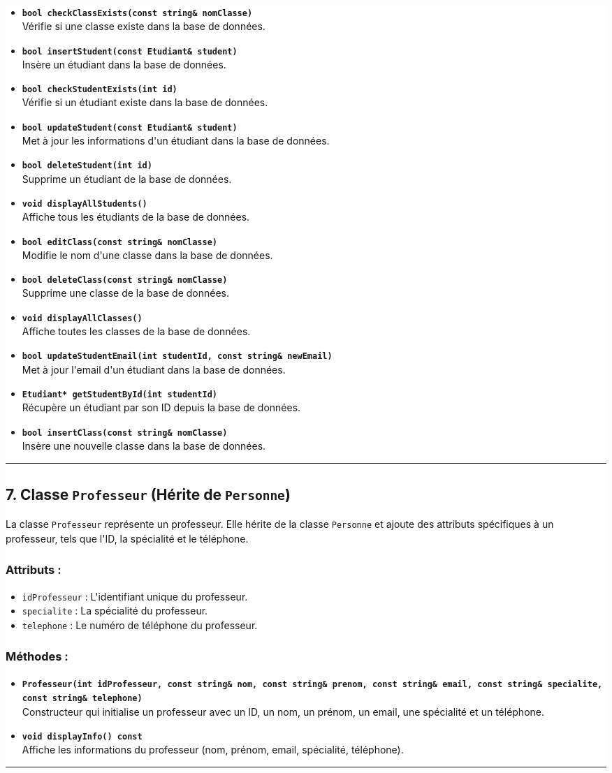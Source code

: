- **`bool checkClassExists(const string& nomClasse)`**  
  Vérifie si une classe existe dans la base de données.

- **`bool insertStudent(const Etudiant& student)`**  
  Insère un étudiant dans la base de données.

- **`bool checkStudentExists(int id)`**  
  Vérifie si un étudiant existe dans la base de données.

- **`bool updateStudent(const Etudiant& student)`**  
  Met à jour les informations d'un étudiant dans la base de données.

- **`bool deleteStudent(int id)`**  
  Supprime un étudiant de la base de données.

- **`void displayAllStudents()`**  
  Affiche tous les étudiants de la base de données.

- **`bool editClass(const string& nomClasse)`**  
  Modifie le nom d'une classe dans la base de données.

- **`bool deleteClass(const string& nomClasse)`**  
  Supprime une classe de la base de données.

- **`void displayAllClasses()`**  
  Affiche toutes les classes de la base de données.

- **`bool updateStudentEmail(int studentId, const string& newEmail)`**  
  Met à jour l'email d'un étudiant dans la base de données.

- **`Etudiant* getStudentById(int studentId)`**  
  Récupère un étudiant par son ID depuis la base de données.

- **`bool insertClass(const string& nomClasse)`**  
  Insère une nouvelle classe dans la base de données.

---

## **7. Classe `Professeur` (Hérite de `Personne`)**
La classe `Professeur` représente un professeur. Elle hérite de la classe `Personne` et ajoute des attributs spécifiques à un professeur, tels que l'ID, la spécialité et le téléphone.

### **Attributs :**
- `idProfesseur` : L'identifiant unique du professeur.
- `specialite` : La spécialité du professeur.
- `telephone` : Le numéro de téléphone du professeur.

### **Méthodes :**
- **`Professeur(int idProfesseur, const string& nom, const string& prenom, const string& email, const string& specialite, const string& telephone)`**  
  Constructeur qui initialise un professeur avec un ID, un nom, un prénom, un email, une spécialité et un téléphone.

- **`void displayInfo() const`**  
  Affiche les informations du professeur (nom, prénom, email, spécialité, téléphone).

---